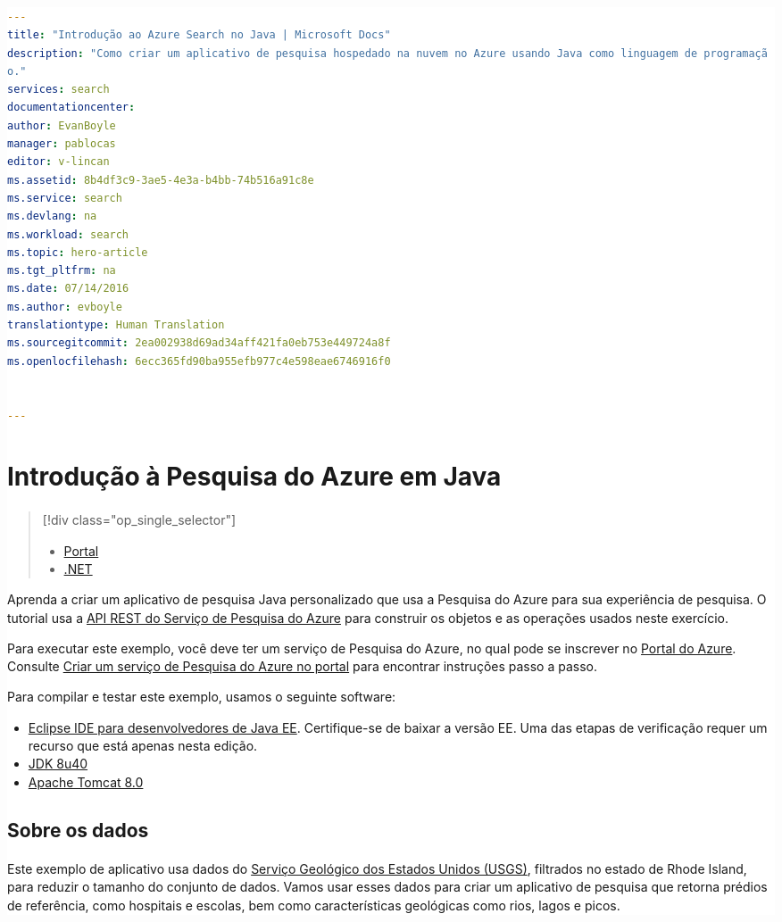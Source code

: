 ```yaml
---
title: "Introdução ao Azure Search no Java | Microsoft Docs"
description: "Como criar um aplicativo de pesquisa hospedado na nuvem no Azure usando Java como linguagem de programação."
services: search
documentationcenter: 
author: EvanBoyle
manager: pablocas
editor: v-lincan
ms.assetid: 8b4df3c9-3ae5-4e3a-b4bb-74b516a91c8e
ms.service: search
ms.devlang: na
ms.workload: search
ms.topic: hero-article
ms.tgt_pltfrm: na
ms.date: 07/14/2016
ms.author: evboyle
translationtype: Human Translation
ms.sourcegitcommit: 2ea002938d69ad34aff421fa0eb753e449724a8f
ms.openlocfilehash: 6ecc365fd90ba955efb977c4e598eae6746916f0


---
```

# <a name="get-started-with-azure-search-in-java"></a>Introdução à Pesquisa do Azure em Java
> [!div class="op_single_selector"]
> * [Portal](search-get-started-portal.md)
> * [.NET](search-howto-dotnet-sdk.md)
> 
> 

Aprenda a criar um aplicativo de pesquisa Java personalizado que usa a Pesquisa do Azure para sua experiência de pesquisa. O tutorial usa a [API REST do Serviço de Pesquisa do Azure](https://msdn.microsoft.com/library/dn798935.aspx) para construir os objetos e as operações usados neste exercício.

Para executar este exemplo, você deve ter um serviço de Pesquisa do Azure, no qual pode se inscrever no [Portal do Azure](https://portal.azure.com). Consulte [Criar um serviço de Pesquisa do Azure no portal](search-create-service-portal.md) para encontrar instruções passo a passo.

Para compilar e testar este exemplo, usamos o seguinte software:

* [Eclipse IDE para desenvolvedores de Java EE](https://eclipse.org/downloads/packages/eclipse-ide-java-ee-developers/lunar). Certifique-se de baixar a versão EE. Uma das etapas de verificação requer um recurso que está apenas nesta edição.
* [JDK 8u40](http://www.oracle.com/technetwork/java/javase/downloads/jdk8-downloads-2133151.html)
* [Apache Tomcat 8.0](http://tomcat.apache.org/download-80.cgi)

## <a name="about-the-data"></a>Sobre os dados
Este exemplo de aplicativo usa dados do [Serviço Geológico dos Estados Unidos (USGS)](http://geonames.usgs.gov/domestic/download_data.htm), filtrados no estado de Rhode Island, para reduzir o tamanho do conjunto de dados. Vamos usar esses dados para criar um aplicativo de pesquisa que retorna prédios de referência, como hospitais e escolas, bem como características geológicas como rios, lagos e picos.


[1]: ./media/search-get-started-java/create-search-portal-1.PNG
[2]: ./media/search-get-started-java/create-search-portal-21.PNG
[3]: ./media/search-get-started-java/create-search-portal-31.PNG
[4]: ./media/search-get-started-java/AzSearch-Java-Import1.PNG
[5]: ./media/search-get-started-java/AzSearch-Java-config1.PNG
[6]: ./media/search-get-started-java/AzSearch-Java-ProjectFacets1.PNG
[7]: ./media/search-get-started-java/AzSearch-Java-runtime1.PNG
[8]: ./media/search-get-started-java/AzSearch-Java-Browser1.PNG
[9]: ./media/search-get-started-java/AzSearch-Java-JREPref1.PNG
[10]: ./media/search-get-started-java/AzSearch-Java-BuildProject1.PNG
[11]: ./media/search-get-started-java/rogerwilliamsschool1.PNG
[12]: ./media/search-get-started-java/AzSearch-Java-SelectProject.png